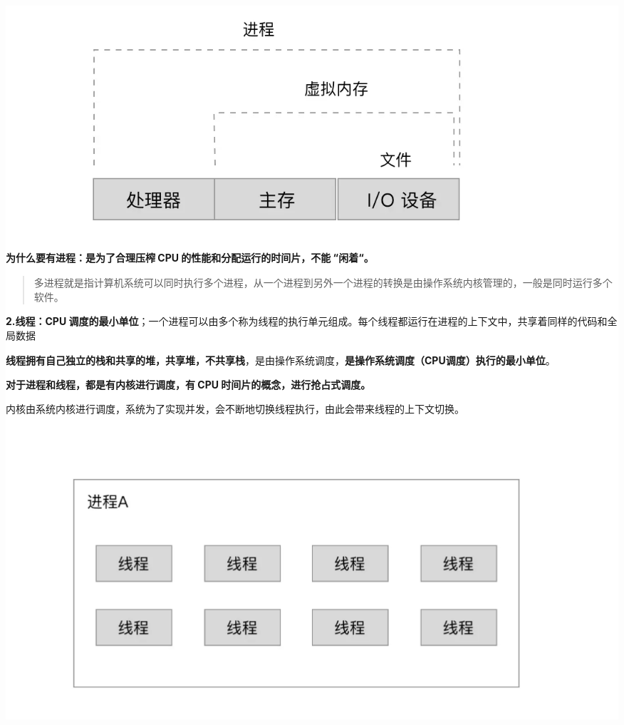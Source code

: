 ![image-20250703160820573](./assets/image-20250703160820573.png)

**为什么要有进程：是为了合理压榨 CPU 的性能和分配运行的时间片，不能 “闲着“。**

> 多进程就是指计算机系统可以同时执行多个进程，从一个进程到另外一个进程的转换是由操作系统内核管理的，一般是同时运行多个软件。



**2.线程：CPU 调度的最小单位**；一个进程可以由多个称为线程的执行单元组成。每个线程都运行在进程的上下文中，共享着同样的代码和全局数据

**线程拥有自己独立的栈和共享的堆，共享堆，不共享栈**，是由操作系统调度，**是操作系统调度（CPU调度）执行的最小单位**。

**对于进程和线程，都是有内核进行调度，有 CPU 时间片的概念，进行抢占式调度。**

内核由系统内核进行调度，系统为了实现并发，会不断地切换线程执行，由此会带来线程的上下文切换。

![image-20250703180925071](./assets/image-20250703180925071.png)
